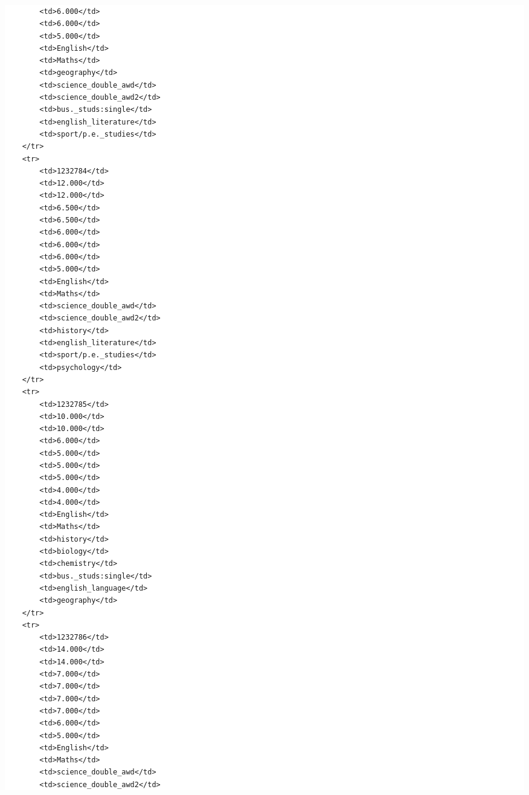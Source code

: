             <td>6.000</td>
            <td>6.000</td>
            <td>5.000</td>
            <td>English</td>
            <td>Maths</td>
            <td>geography</td>
            <td>science_double_awd</td>
            <td>science_double_awd2</td>
            <td>bus._studs:single</td>
            <td>english_literature</td>
            <td>sport/p.e._studies</td>
        </tr>
        <tr>
            <td>1232784</td>
            <td>12.000</td>
            <td>12.000</td>
            <td>6.500</td>
            <td>6.500</td>
            <td>6.000</td>
            <td>6.000</td>
            <td>6.000</td>
            <td>5.000</td>
            <td>English</td>
            <td>Maths</td>
            <td>science_double_awd</td>
            <td>science_double_awd2</td>
            <td>history</td>
            <td>english_literature</td>
            <td>sport/p.e._studies</td>
            <td>psychology</td>
        </tr>
        <tr>
            <td>1232785</td>
            <td>10.000</td>
            <td>10.000</td>
            <td>6.000</td>
            <td>5.000</td>
            <td>5.000</td>
            <td>5.000</td>
            <td>4.000</td>
            <td>4.000</td>
            <td>English</td>
            <td>Maths</td>
            <td>history</td>
            <td>biology</td>
            <td>chemistry</td>
            <td>bus._studs:single</td>
            <td>english_language</td>
            <td>geography</td>
        </tr>
        <tr>
            <td>1232786</td>
            <td>14.000</td>
            <td>14.000</td>
            <td>7.000</td>
            <td>7.000</td>
            <td>7.000</td>
            <td>7.000</td>
            <td>6.000</td>
            <td>5.000</td>
            <td>English</td>
            <td>Maths</td>
            <td>science_double_awd</td>
            <td>science_double_awd2</td>